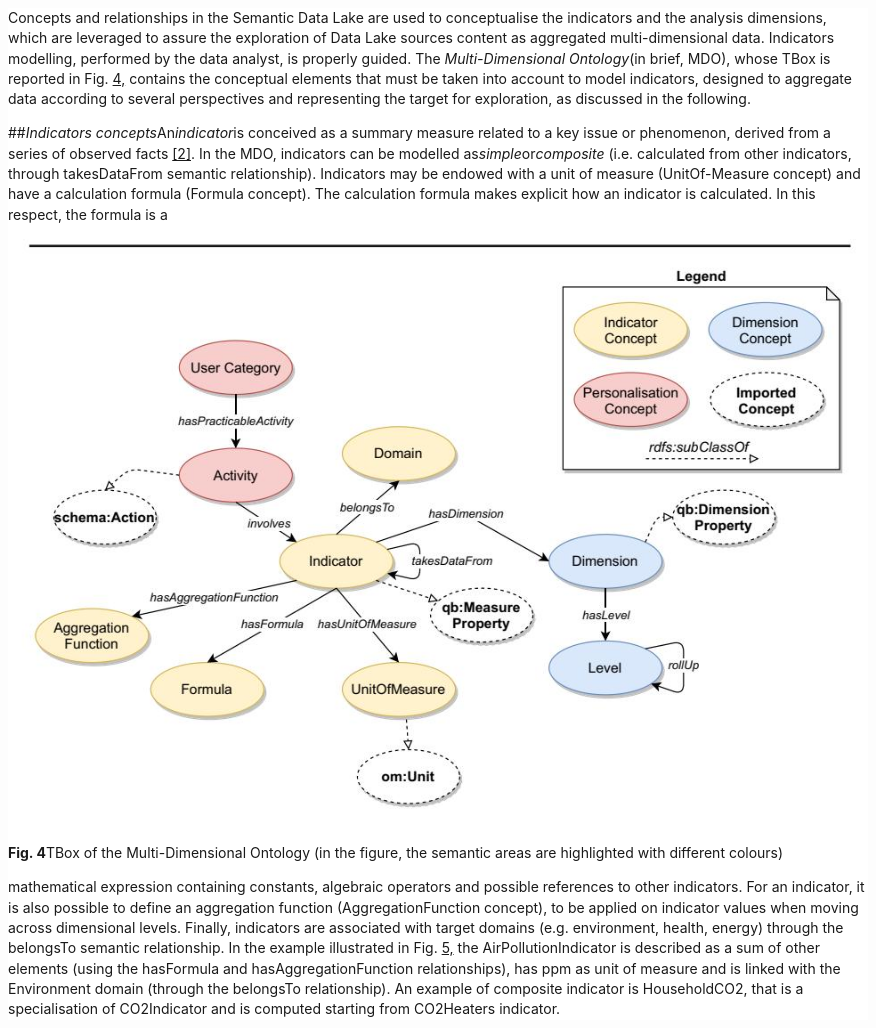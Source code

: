Concepts and relationships in the Semantic Data Lake are used to conceptualise the indicators and the analysis dimensions, which are leveraged to assure the exploration of Data Lake sources content as aggregated multi-dimensional data. Indicators modelling, performed by the data analyst, is properly guided. The *Multi-Dimensional Ontology*(in brief, MDO), whose TBox is reported in Fig. [4,](#page-8-0) contains the conceptual elements that must be taken into account to model indicators, designed to aggregate data according to several perspectives and representing the target for exploration, as discussed in the following.

##*Indicators concepts*An*indicator*is conceived as a summary measure related to a key issue or phenomenon, derived from a series of observed facts [\[2\]](#page-31-1). In the MDO, indicators can be modelled as*simple*or*composite* (i.e. calculated from other indicators, through takesDataFrom semantic relationship). Indicators may be endowed with a unit of measure (UnitOf-Measure concept) and have a calculation formula (Formula concept). The calculation formula makes explicit how an indicator is calculated. In this respect, the formula is a

![](_page_8_Figure_1.jpeg)


<span id="page-8-0"></span>**Fig. 4**TBox of the Multi-Dimensional Ontology (in the figure, the semantic areas are highlighted with different colours)

mathematical expression containing constants, algebraic operators and possible references to other indicators. For an indicator, it is also possible to define an aggregation function (AggregationFunction concept), to be applied on indicator values when moving across dimensional levels. Finally, indicators are associated with target domains (e.g. environment, health, energy) through the belongsTo semantic relationship. In the example illustrated in Fig. [5,](#page-9-0) the AirPollutionIndicator is described as a sum of other elements (using the hasFormula and hasAggregationFunction relationships), has ppm as unit of measure and is linked with the Environment domain (through the belongsTo relationship). An example of composite indicator is HouseholdCO2, that is a specialisation of CO2Indicator and is computed starting from CO2Heaters indicator.
